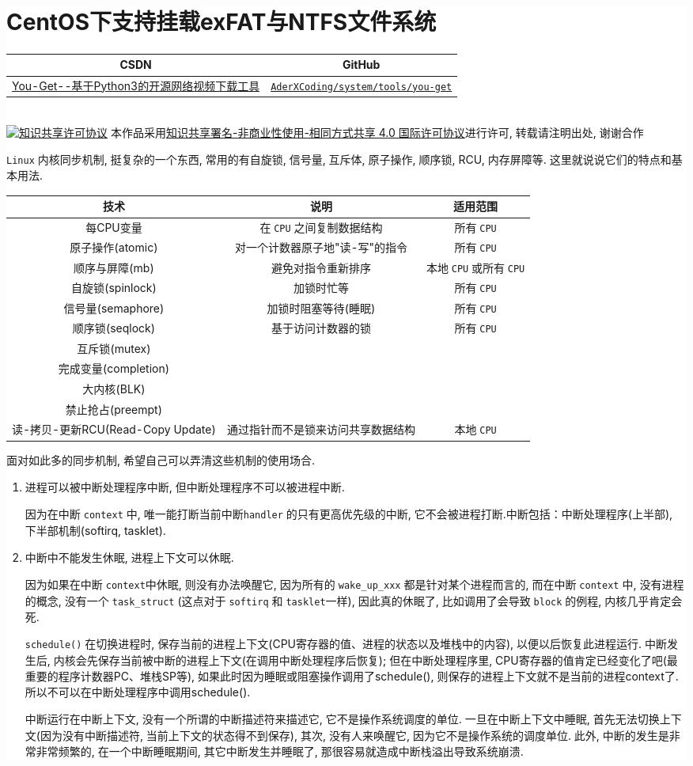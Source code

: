 CentOS下支持挂载exFAT与NTFS文件系统
=======

| CSDN | GitHub |
|:----:|:------:|
| [You-Get--基于Python3的开源网络视频下载工具](http://blog.csdn.net/gatieme/article/details/61623891) | [`AderXCoding/system/tools/you-get`](https://github.com/gatieme/AderXCoding/tree/master/system/tools/you-get) |

<br>
<a rel="license" href="http://creativecommons.org/licenses/by-nc-sa/4.0/"><img alt="知识共享许可协议" style="border-width:0" src="https://i.creativecommons.org/l/by-nc-sa/4.0/88x31.png" /></a>
本作品采用<a rel="license" href="http://creativecommons.org/licenses/by-nc-sa/4.0/">知识共享署名-非商业性使用-相同方式共享 4.0 国际许可协议</a>进行许可, 转载请注明出处, 谢谢合作
<br>


`Linux` 内核同步机制, 挺复杂的一个东西, 常用的有自旋锁, 信号量, 互斥体, 原子操作, 顺序锁, RCU, 内存屏障等. 这里就说说它们的特点和基本用法.

| 技术 | 说明 | 适用范围 |
|:---:|:---:|:--------:|
| 每CPU变量 | 在 `CPU` 之间复制数据结构 | 所有 `CPU` |
| 原子操作(atomic) | 对一个计数器原子地"读-写"的指令 | 所有 `CPU` |
| 顺序与屏障(mb) | 避免对指令重新排序 | 本地 `CPU` 或所有 `CPU` |
| 自旋锁(spinlock) | 加锁时忙等 | 所有 `CPU` |
| 信号量(semaphore) | 加锁时阻塞等待(睡眠) | 所有 `CPU` |
| 顺序锁(seqlock) | 基于访问计数器的锁 | 所有 `CPU` |
| 互斥锁(mutex) | | |
| 完成变量(completion) | | |
| 大内核(BLK) | | |
| 禁止抢占(preempt) | | |
| 读-拷贝-更新RCU(Read-Copy Update) | 通过指针而不是锁来访问共享数据结构 | 本地 `CPU` |


面对如此多的同步机制, 希望自己可以弄清这些机制的使用场合.


1.	进程可以被中断处理程序中断, 但中断处理程序不可以被进程中断.

	因为在中断 `context` 中, 唯一能打断当前中断`handler` 的只有更高优先级的中断, 它不会被进程打断.中断包括：中断处理程序(上半部), 下半部机制(softirq, tasklet).

2.	中断中不能发生休眠, 进程上下文可以休眠.

	因为如果在中断 `context`中休眠, 则没有办法唤醒它, 因为所有的 `wake_up_xxx` 都是针对某个进程而言的, 而在中断 `context` 中, 没有进程的概念, 没有一个 `task_struct` (这点对于 `softirq` 和 `tasklet`一样), 因此真的休眠了, 比如调用了会导致 `block` 的例程, 内核几乎肯定会死.

    `schedule()` 在切换进程时, 保存当前的进程上下文(CPU寄存器的值、进程的状态以及堆栈中的内容), 以便以后恢复此进程运行. 中断发生后, 内核会先保存当前被中断的进程上下文(在调用中断处理程序后恢复); 但在中断处理程序里, CPU寄存器的值肯定已经变化了吧(最重要的程序计数器PC、堆栈SP等), 如果此时因为睡眠或阻塞操作调用了schedule(), 则保存的进程上下文就不是当前的进程context了. 所以不可以在中断处理程序中调用schedule().

	中断运行在中断上下文, 没有一个所谓的中断描述符来描述它, 它不是操作系统调度的单位. 一旦在中断上下文中睡眠, 首先无法切换上下文(因为没有中断描述符, 当前上下文的状态得不到保存), 其次, 没有人来唤醒它, 因为它不是操作系统的调度单位. 此外, 中断的发生是非常非常频繁的, 在一个中断睡眠期间, 其它中断发生并睡眠了, 那很容易就造成中断栈溢出导致系统崩溃.
